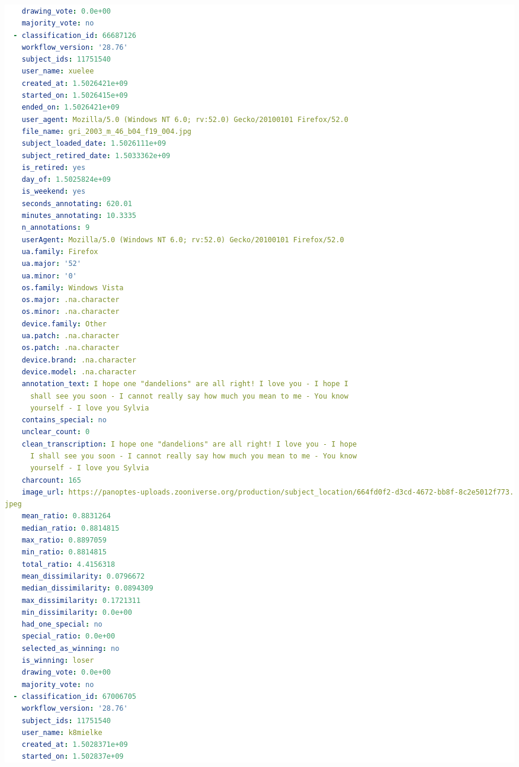 ```yaml
    drawing_vote: 0.0e+00
    majority_vote: no
  - classification_id: 66687126
    workflow_version: '28.76'
    subject_ids: 11751540
    user_name: xuelee
    created_at: 1.5026421e+09
    started_on: 1.5026415e+09
    ended_on: 1.5026421e+09
    user_agent: Mozilla/5.0 (Windows NT 6.0; rv:52.0) Gecko/20100101 Firefox/52.0
    file_name: gri_2003_m_46_b04_f19_004.jpg
    subject_loaded_date: 1.5026111e+09
    subject_retired_date: 1.5033362e+09
    is_retired: yes
    day_of: 1.5025824e+09
    is_weekend: yes
    seconds_annotating: 620.01
    minutes_annotating: 10.3335
    n_annotations: 9
    userAgent: Mozilla/5.0 (Windows NT 6.0; rv:52.0) Gecko/20100101 Firefox/52.0
    ua.family: Firefox
    ua.major: '52'
    ua.minor: '0'
    os.family: Windows Vista
    os.major: .na.character
    os.minor: .na.character
    device.family: Other
    ua.patch: .na.character
    os.patch: .na.character
    device.brand: .na.character
    device.model: .na.character
    annotation_text: I hope one "dandelions" are all right! I love you - I hope I
      shall see you soon - I cannot really say how much you mean to me - You know
      yourself - I love you Sylvia
    contains_special: no
    unclear_count: 0
    clean_transcription: I hope one "dandelions" are all right! I love you - I hope
      I shall see you soon - I cannot really say how much you mean to me - You know
      yourself - I love you Sylvia
    charcount: 165
    image_url: https://panoptes-uploads.zooniverse.org/production/subject_location/664fd0f2-d3cd-4672-bb8f-8c2e5012f773.jpeg
    mean_ratio: 0.8831264
    median_ratio: 0.8814815
    max_ratio: 0.8897059
    min_ratio: 0.8814815
    total_ratio: 4.4156318
    mean_dissimilarity: 0.0796672
    median_dissimilarity: 0.0894309
    max_dissimilarity: 0.1721311
    min_dissimilarity: 0.0e+00
    had_one_special: no
    special_ratio: 0.0e+00
    selected_as_winning: no
    is_winning: loser
    drawing_vote: 0.0e+00
    majority_vote: no
  - classification_id: 67006705
    workflow_version: '28.76'
    subject_ids: 11751540
    user_name: k8mielke
    created_at: 1.5028371e+09
    started_on: 1.502837e+09
```
